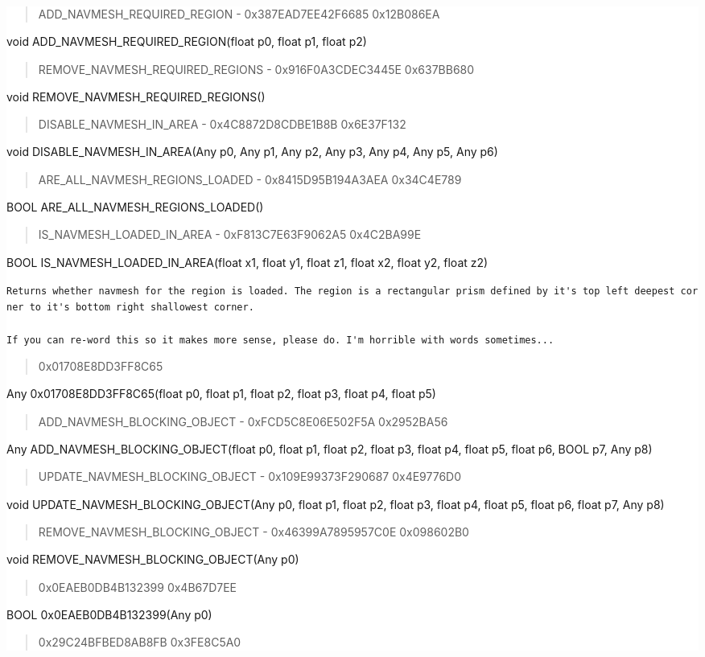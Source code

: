 

> ADD_NAVMESH_REQUIRED_REGION - 0x387EAD7EE42F6685 0x12B086EA

void ADD_NAVMESH_REQUIRED_REGION(float p0, float p1, float p2)



> REMOVE_NAVMESH_REQUIRED_REGIONS - 0x916F0A3CDEC3445E 0x637BB680

void REMOVE_NAVMESH_REQUIRED_REGIONS()



> DISABLE_NAVMESH_IN_AREA - 0x4C8872D8CDBE1B8B 0x6E37F132

void DISABLE_NAVMESH_IN_AREA(Any p0, Any p1, Any p2, Any p3, Any p4, Any p5, Any p6)



> ARE_ALL_NAVMESH_REGIONS_LOADED - 0x8415D95B194A3AEA 0x34C4E789

BOOL ARE_ALL_NAVMESH_REGIONS_LOADED()



> IS_NAVMESH_LOADED_IN_AREA - 0xF813C7E63F9062A5 0x4C2BA99E

BOOL IS_NAVMESH_LOADED_IN_AREA(float x1, float y1, float z1, float x2, float y2, float z2)

```
Returns whether navmesh for the region is loaded. The region is a rectangular prism defined by it's top left deepest corner to it's bottom right shallowest corner.

If you can re-word this so it makes more sense, please do. I'm horrible with words sometimes...
```

> 0x01708E8DD3FF8C65 

Any 0x01708E8DD3FF8C65(float p0, float p1, float p2, float p3, float p4, float p5)



> ADD_NAVMESH_BLOCKING_OBJECT - 0xFCD5C8E06E502F5A 0x2952BA56

Any ADD_NAVMESH_BLOCKING_OBJECT(float p0, float p1, float p2, float p3, float p4, float p5, float p6, BOOL p7, Any p8)



> UPDATE_NAVMESH_BLOCKING_OBJECT - 0x109E99373F290687 0x4E9776D0

void UPDATE_NAVMESH_BLOCKING_OBJECT(Any p0, float p1, float p2, float p3, float p4, float p5, float p6, float p7, Any p8)



> REMOVE_NAVMESH_BLOCKING_OBJECT - 0x46399A7895957C0E 0x098602B0

void REMOVE_NAVMESH_BLOCKING_OBJECT(Any p0)



> 0x0EAEB0DB4B132399 0x4B67D7EE

BOOL 0x0EAEB0DB4B132399(Any p0)



> 0x29C24BFBED8AB8FB 0x3FE8C5A0
